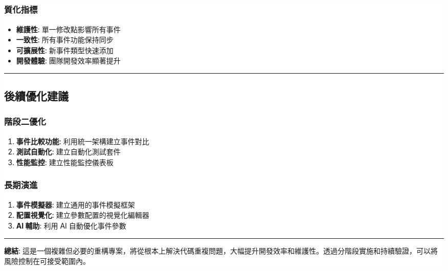 ### 質化指標
- **維護性**: 單一修改點影響所有事件
- **一致性**: 所有事件功能保持同步
- **可擴展性**: 新事件類型快速添加
- **開發體驗**: 團隊開發效率顯著提升

---

## 後續優化建議

### 階段二優化
1. **事件比較功能**: 利用統一架構建立事件對比
2. **測試自動化**: 建立自動化測試套件
3. **性能監控**: 建立性能監控儀表板

### 長期演進
1. **事件模擬器**: 建立通用的事件模擬框架
2. **配置視覺化**: 建立參數配置的視覺化編輯器
3. **AI 輔助**: 利用 AI 自動優化事件參數

---

**總結**: 這是一個複雜但必要的重構專案，將從根本上解決代碼重複問題，大幅提升開發效率和維護性。透過分階段實施和持續驗證，可以將風險控制在可接受範圍內。